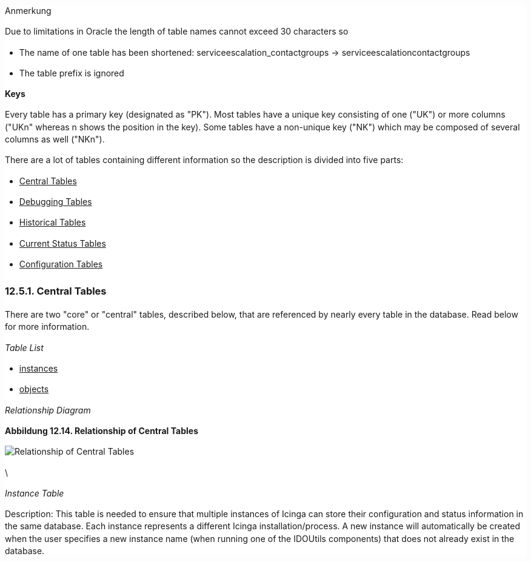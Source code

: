 Anmerkung

Due to limitations in Oracle the length of table names cannot exceed 30
characters so

-   The name of one table has been shortened:
    serviceescalation\_contactgroups -\> serviceescalationcontactgroups

-   The table prefix is ignored

**Keys**

Every table has a primary key (designated as "PK"). Most tables have a
unique key consisting of one ("UK") or more columns ("UKn" whereas n
shows the position in the key). Some tables have a non-unique key ("NK")
which may be composed of several columns as well ("NKn").

There are a lot of tables containing different information so the
description is divided into five parts:

-   [Central Tables](db_model.md#dbm_ct "12.5.1. Central Tables")

-   [Debugging Tables](db_model.md#dbm_dt "12.5.2. Debugging Tables")

-   [Historical
    Tables](db_model.md#dbm_ht "12.5.3. Historical Tables")

-   [Current Status
    Tables](db_model.md#dbm_cu "12.5.4. Current Status Tables")

-   [Configuration
    Tables](db_model.md#dbm_cf "12.5.5. Configuration Tables")

### 12.5.1. Central Tables

There are two "core" or "central" tables, described below, that are
referenced by nearly every table in the database. Read below for more
information.

*Table List*

-   [instances](db_model.md#dbm_instances)

-   [objects](db_model.md#dbm_objects)

*Relationship Diagram*

**Abbildung 12.14. Relationship of Central Tables**

![Relationship of Central Tables](../images/db_model_ct.png)

\

*Instance Table*

Description: This table is needed to ensure that multiple instances of
Icinga can store their configuration and status information in the same
database. Each instance represents a different Icinga
installation/process. A new instance will automatically be created when
the user specifies a new instance name (when running one of the IDOUtils
components) that does not already exist in the database.
